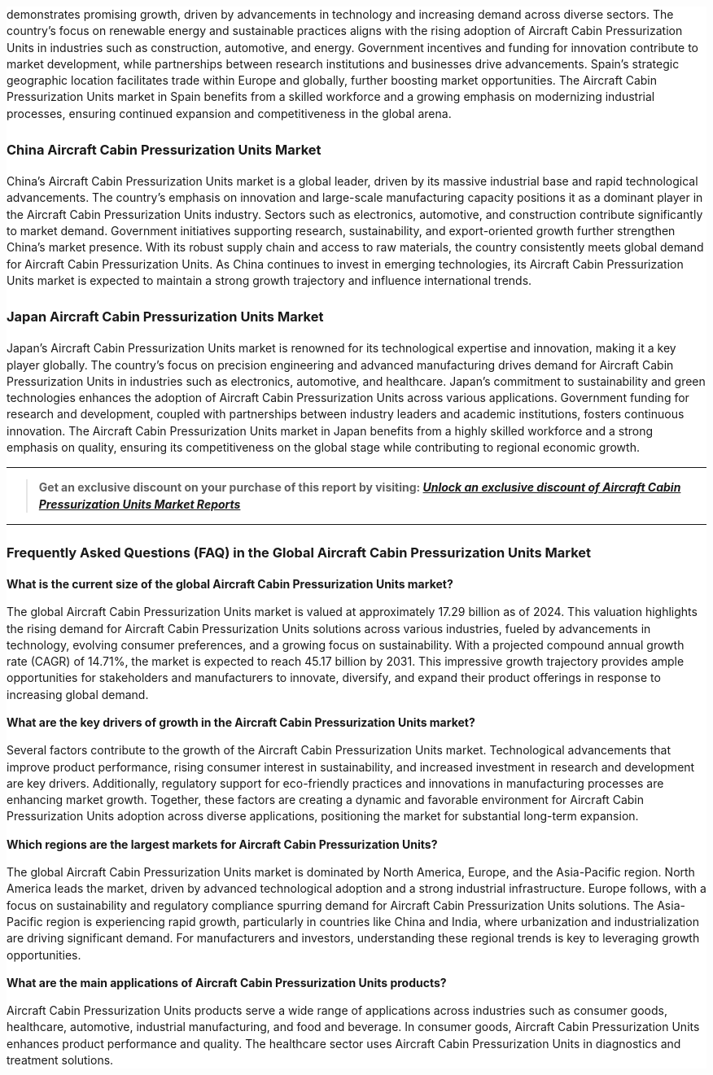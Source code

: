 demonstrates promising growth, driven by advancements in technology and increasing demand across diverse sectors. The country&rsquo;s focus on renewable energy and sustainable practices aligns with the rising adoption of Aircraft Cabin Pressurization Units in industries such as construction, automotive, and energy. Government incentives and funding for innovation contribute to market development, while partnerships between research institutions and businesses drive advancements. Spain&rsquo;s strategic geographic location facilitates trade within Europe and globally, further boosting market opportunities. The Aircraft Cabin Pressurization Units market in Spain benefits from a skilled workforce and a growing emphasis on modernizing industrial processes, ensuring continued expansion and competitiveness in the global arena.</p><h3>China Aircraft Cabin Pressurization Units Market</h3><p>China&rsquo;s Aircraft Cabin Pressurization Units market is a global leader, driven by its massive industrial base and rapid technological advancements. The country&rsquo;s emphasis on innovation and large-scale manufacturing capacity positions it as a dominant player in the Aircraft Cabin Pressurization Units industry. Sectors such as electronics, automotive, and construction contribute significantly to market demand. Government initiatives supporting research, sustainability, and export-oriented growth further strengthen China&rsquo;s market presence. With its robust supply chain and access to raw materials, the country consistently meets global demand for Aircraft Cabin Pressurization Units. As China continues to invest in emerging technologies, its Aircraft Cabin Pressurization Units market is expected to maintain a strong growth trajectory and influence international trends.</p><h3>Japan Aircraft Cabin Pressurization Units Market</h3><p>Japan&rsquo;s Aircraft Cabin Pressurization Units market is renowned for its technological expertise and innovation, making it a key player globally. The country&rsquo;s focus on precision engineering and advanced manufacturing drives demand for Aircraft Cabin Pressurization Units in industries such as electronics, automotive, and healthcare. Japan&rsquo;s commitment to sustainability and green technologies enhances the adoption of Aircraft Cabin Pressurization Units across various applications. Government funding for research and development, coupled with partnerships between industry leaders and academic institutions, fosters continuous innovation. The Aircraft Cabin Pressurization Units market in Japan benefits from a highly skilled workforce and a strong emphasis on quality, ensuring its competitiveness on the global stage while contributing to regional economic growth.</p><hr /><blockquote><p><strong>Get an exclusive discount on your purchase of this report by visiting: <em><a href="://marketresearchpulse.com/ask-for-discount/102799?utm_source=Github&amp;utm_medium=026">Unlock an exclusive discount of Aircraft Cabin Pressurization Units Market Reports</a></em>&nbsp;</strong></p></blockquote><hr /><h3>Frequently Asked Questions (FAQ) in the Global Aircraft Cabin Pressurization Units Market</h3><p><strong>What is the current size of the global Aircraft Cabin Pressurization Units market?</strong></p><p>The global Aircraft Cabin Pressurization Units market is valued at approximately 17.29 billion as of 2024. This valuation highlights the rising demand for Aircraft Cabin Pressurization Units solutions across various industries, fueled by advancements in technology, evolving consumer preferences, and a growing focus on sustainability. With a projected compound annual growth rate (CAGR) of 14.71%, the market is expected to reach 45.17 billion by 2031. This impressive growth trajectory provides ample opportunities for stakeholders and manufacturers to innovate, diversify, and expand their product offerings in response to increasing global demand.</p><p><strong>What are the key drivers of growth in the Aircraft Cabin Pressurization Units market?</strong></p><p>Several factors contribute to the growth of the Aircraft Cabin Pressurization Units market. Technological advancements that improve product performance, rising consumer interest in sustainability, and increased investment in research and development are key drivers. Additionally, regulatory support for eco-friendly practices and innovations in manufacturing processes are enhancing market growth. Together, these factors are creating a dynamic and favorable environment for Aircraft Cabin Pressurization Units adoption across diverse applications, positioning the market for substantial long-term expansion.</p><p><strong>Which regions are the largest markets for Aircraft Cabin Pressurization Units?</strong></p><p>The global Aircraft Cabin Pressurization Units market is dominated by North America, Europe, and the Asia-Pacific region. North America leads the market, driven by advanced technological adoption and a strong industrial infrastructure. Europe follows, with a focus on sustainability and regulatory compliance spurring demand for Aircraft Cabin Pressurization Units solutions. The Asia-Pacific region is experiencing rapid growth, particularly in countries like China and India, where urbanization and industrialization are driving significant demand. For manufacturers and investors, understanding these regional trends is key to leveraging growth opportunities.</p><p><strong>What are the main applications of Aircraft Cabin Pressurization Units products?</strong></p><p>Aircraft Cabin Pressurization Units products serve a wide range of applications across industries such as consumer goods, healthcare, automotive, industrial manufacturing, and food and beverage. In consumer goods, Aircraft Cabin Pressurization Units enhances product performance and quality. The healthcare sector uses Aircraft Cabin Pressurization Units in diagnostics and treatment solutions.
